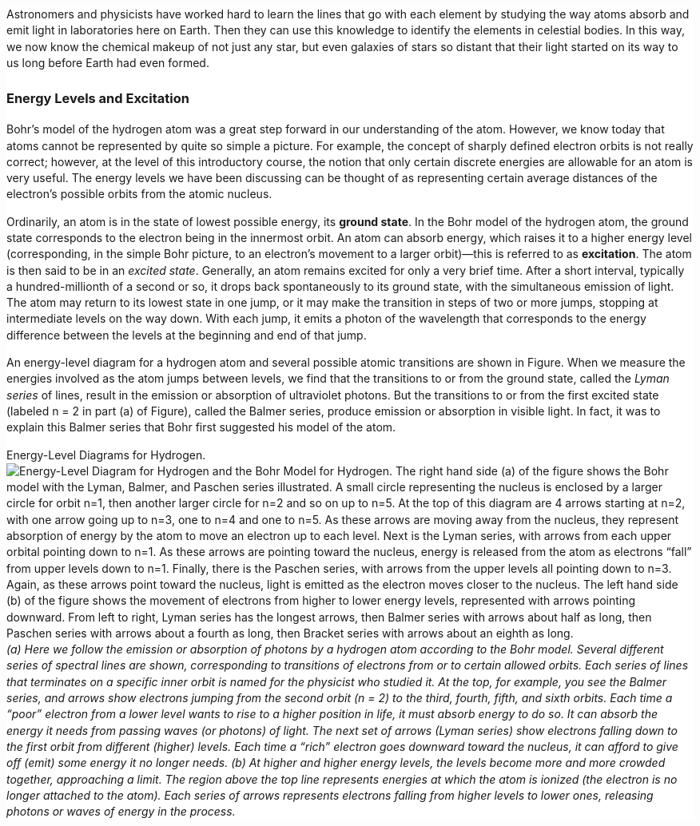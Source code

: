 Astronomers and physicists have worked hard to learn the lines that go with each element by studying the way atoms absorb and emit light in laboratories here on Earth. Then they can use this knowledge to identify the elements in celestial bodies. In this way, we now know the chemical makeup of not just any star, but even galaxies of stars so distant that their light started on its way to us long before Earth had even formed.

### Energy Levels and Excitation

Bohr’s model of the hydrogen atom was a great step forward in our understanding of the atom. However, we know today that atoms cannot be represented by quite so simple a picture. For example, the concept of sharply defined electron orbits is not really correct; however, at the level of this introductory course, the notion that only certain discrete energies are allowable for an atom is very useful. The energy levels we have been discussing can be thought of as representing certain average distances of the electron’s possible orbits from the atomic nucleus.

Ordinarily, an atom is in the state of lowest possible energy, its **ground state**. In the Bohr model of the hydrogen atom, the ground state corresponds to the electron being in the innermost orbit. An atom can absorb energy, which raises it to a higher energy level (corresponding, in the simple Bohr picture, to an electron’s movement to a larger orbit)—this is referred to as **excitation**. The atom is then said to be in an _excited state_. Generally, an atom remains excited for only a very brief time. After a short interval, typically a hundred-millionth of a second or so, it drops back spontaneously to its ground state, with the simultaneous emission of light. The atom may return to its lowest state in one jump, or it may make the transition in steps of two or more jumps, stopping at intermediate levels on the way down. With each jump, it emits a photon of the wavelength that corresponds to the energy difference between the levels at the beginning and end of that jump.

An energy-level diagram for a hydrogen atom and several possible atomic transitions are shown in Figure. When we measure the energies involved as the atom jumps between levels, we find that the transitions to or from the ground state, called the _Lyman series_ of lines, result in the emission or absorption of ultraviolet photons. But the transitions to or from the first excited state (labeled n = 2 in part (a) of Figure), called the Balmer series, produce emission or absorption in visible light. In fact, it was to explain this Balmer series that Bohr first suggested his model of the atom.

Energy-Level Diagrams for Hydrogen. ![Energy-Level Diagram for Hydrogen and the Bohr Model for Hydrogen. The right hand side \(a\) of the figure shows the Bohr model with the Lyman, Balmer, and Paschen series illustrated. A small circle representing the nucleus is enclosed by a larger circle for orbit n=1, then another larger circle for n=2 and so on up to n=5. At the top of this diagram are 4 arrows starting at n=2, with one arrow going up to n=3, one to n=4 and one to n=5. As these arrows are moving away from the nucleus, they represent absorption of energy by the atom to move an electron up to each level. Next is the Lyman series, with arrows from each upper orbital pointing down to n=1. As these arrows are pointing toward the nucleus, energy is released from the atom as electrons “fall” from upper levels down to n=1. Finally, there is the Paschen series, with arrows from the upper levels all pointing down to n=3. Again, as these arrows point toward the nucleus, light is emitted as the electron moves closer to the nucleus. The left hand side \(b\) of the figure shows the movement of electrons from higher to lower energy levels, represented with arrows pointing downward. From left to right, Lyman series has the longest arrows, then Balmer series with arrows about half as long, then Paschen series with arrows about a fourth as long, then Bracket series with arrows about an eighth as long.][2] _(a) Here we follow the emission or absorption of photons by a hydrogen atom according to the Bohr model. Several different series of spectral lines are shown, corresponding to transitions of electrons from or to certain allowed orbits. Each series of lines that terminates on a specific inner orbit is named for the physicist who studied it. At the top, for example, you see the Balmer series, and arrows show electrons jumping from the second orbit (_n_ = 2) to the third, fourth, fifth, and sixth orbits. Each time a “poor” electron from a lower level wants to rise to a higher position in life, it must absorb energy to do so. It can absorb the energy it needs from passing waves (or photons) of light. The next set of arrows (Lyman series) show electrons falling down to the first orbit from different (higher) levels. Each time a “rich” electron goes downward toward the nucleus, it can afford to give off (emit) some energy it no longer needs. (b) At higher and higher energy levels, the levels become more and more crowded together, approaching a limit. The region above the top line represents energies at which the atom is ionized (the electron is no longer attached to the atom). Each series of arrows represents electrons falling from higher levels to lower ones, releasing photons or waves of energy in the process._


   [1]: https://cnx.org/resources/a02dc151e6fb2bde2306171ce7da4cc1e2d63a1e/bohrmodel.jpg
   [2]: https://cnx.org/resources/1a7b405841b2061d870463e4665b24ddef222809/OSC_Astro_05_05_EngHydro.jpg
   [3]: https://cnx.org/resources/cdf1660102a0903d649ae3aea885a64c7b55baee/OSC_Astro_05_05_TSpectra.jpg
   [4]: https://openstax.org/l/30Hatom